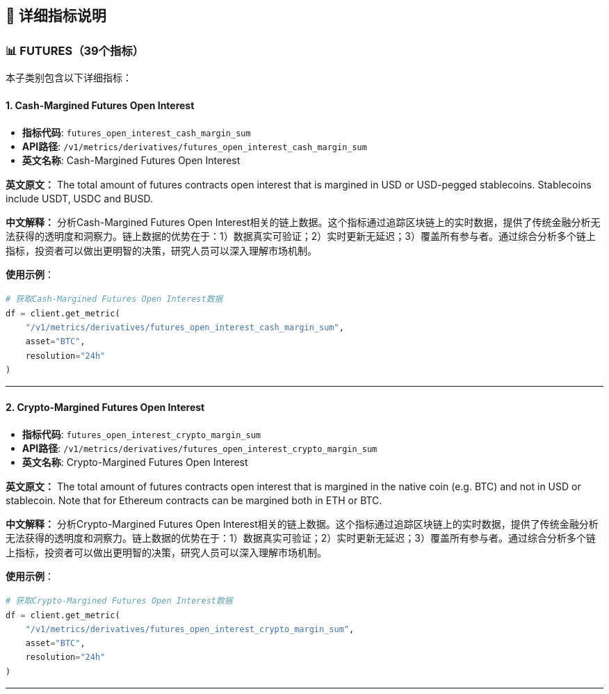 ## 📂 详细指标说明

### 📊 FUTURES（39个指标）

本子类别包含以下详细指标：

#### 1. Cash-Margined Futures Open Interest

- **指标代码**: `futures_open_interest_cash_margin_sum`
- **API路径**: `/v1/metrics/derivatives/futures_open_interest_cash_margin_sum`
- **英文名称**: Cash-Margined Futures Open Interest

**英文原文：**
The total amount of futures contracts open interest that is margined in USD or USD-pegged stablecoins. Stablecoins include USDT, USDC and BUSD.

**中文解释：**
分析Cash-Margined Futures Open Interest相关的链上数据。这个指标通过追踪区块链上的实时数据，提供了传统金融分析无法获得的透明度和洞察力。链上数据的优势在于：1）数据真实可验证；2）实时更新无延迟；3）覆盖所有参与者。通过综合分析多个链上指标，投资者可以做出更明智的决策，研究人员可以深入理解市场机制。

**使用示例**：
```python
# 获取Cash-Margined Futures Open Interest数据
df = client.get_metric(
    "/v1/metrics/derivatives/futures_open_interest_cash_margin_sum",
    asset="BTC",
    resolution="24h"
)
```

---

#### 2. Crypto-Margined Futures Open Interest

- **指标代码**: `futures_open_interest_crypto_margin_sum`
- **API路径**: `/v1/metrics/derivatives/futures_open_interest_crypto_margin_sum`
- **英文名称**: Crypto-Margined Futures Open Interest

**英文原文：**
The total amount of futures contracts open interest that is margined in the native coin (e.g. BTC) and not in USD or stablecoin. Note that for Ethereum contracts can be margined both in ETH or BTC.

**中文解释：**
分析Crypto-Margined Futures Open Interest相关的链上数据。这个指标通过追踪区块链上的实时数据，提供了传统金融分析无法获得的透明度和洞察力。链上数据的优势在于：1）数据真实可验证；2）实时更新无延迟；3）覆盖所有参与者。通过综合分析多个链上指标，投资者可以做出更明智的决策，研究人员可以深入理解市场机制。

**使用示例**：
```python
# 获取Crypto-Margined Futures Open Interest数据
df = client.get_metric(
    "/v1/metrics/derivatives/futures_open_interest_crypto_margin_sum",
    asset="BTC",
    resolution="24h"
)
```

---